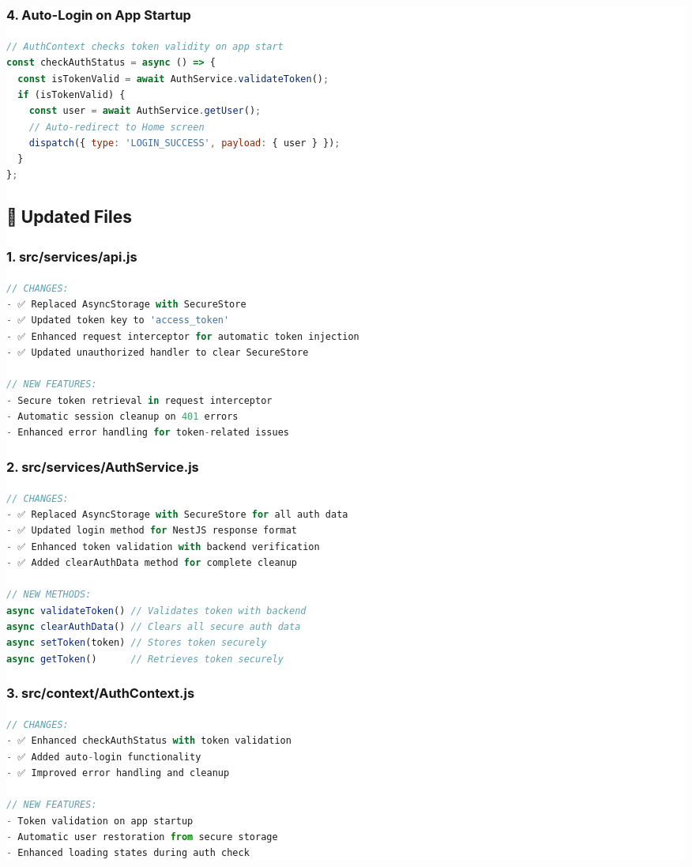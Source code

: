 ### **4. Auto-Login on App Startup**
```javascript
// AuthContext checks token validity on app start
const checkAuthStatus = async () => {
  const isTokenValid = await AuthService.validateToken();
  if (isTokenValid) {
    const user = await AuthService.getUser();
    // Auto-redirect to Home screen
    dispatch({ type: 'LOGIN_SUCCESS', payload: { user } });
  }
};
```

## 📁 **Updated Files**

### **1. src/services/api.js**
```javascript
// CHANGES:
- ✅ Replaced AsyncStorage with SecureStore
- ✅ Updated token key to 'access_token'
- ✅ Enhanced request interceptor for automatic token injection
- ✅ Updated unauthorized handler to clear SecureStore

// NEW FEATURES:
- Secure token retrieval in request interceptor
- Automatic session cleanup on 401 errors
- Enhanced error handling for token-related issues
```

### **2. src/services/AuthService.js**
```javascript
// CHANGES:
- ✅ Replaced AsyncStorage with SecureStore for all auth data
- ✅ Updated login method for NestJS response format
- ✅ Enhanced token validation with backend verification
- ✅ Added clearAuthData method for complete cleanup

// NEW METHODS:
async validateToken() // Validates token with backend
async clearAuthData() // Clears all secure auth data
async setToken(token) // Stores token securely
async getToken()      // Retrieves token securely
```

### **3. src/context/AuthContext.js**
```javascript
// CHANGES:
- ✅ Enhanced checkAuthStatus with token validation
- ✅ Added auto-login functionality
- ✅ Improved error handling and cleanup

// NEW FEATURES:
- Token validation on app startup
- Automatic user restoration from secure storage
- Enhanced loading states during auth check
```
